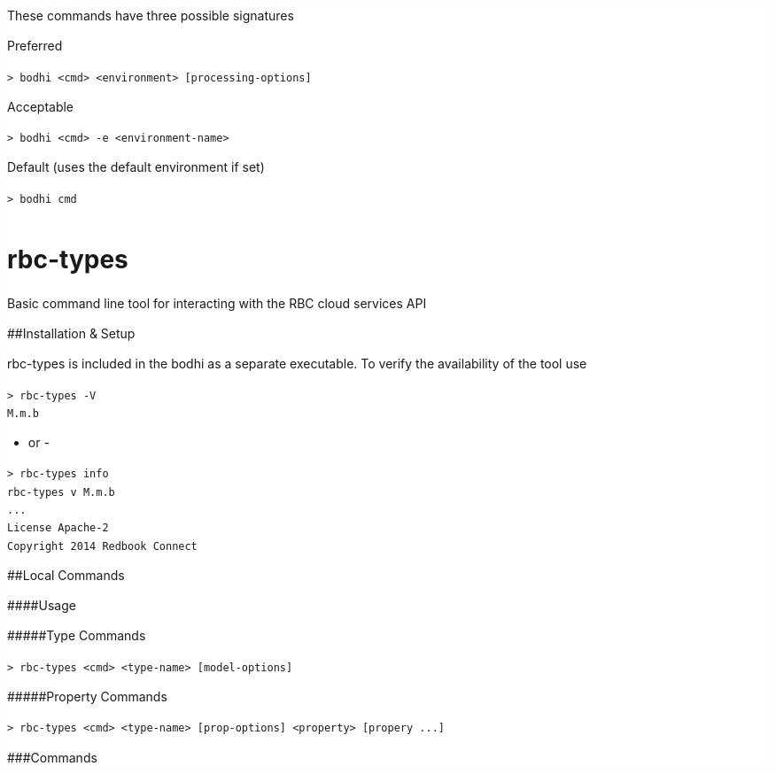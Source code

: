 These commands have three possible signatures

Preferred

````
> bodhi <cmd> <environment> [processing-options]
````

Acceptable

````
> bodhi <cmd> -e <environment-name>
````

Default (uses the default environment if set)

````
> bodhi cmd
````

rbc-types
=========

Basic command line tool for interacting with the RBC cloud services API

##Installation & Setup

rbc-types is included in the bodhi as a separate executable. To verify the availability of the tool use

````
> rbc-types -V
M.m.b
````

- or -

````
> rbc-types info
rbc-types v M.m.b
...
License Apache-2
Copyright 2014 Redbook Connect
````

##Local Commands

####Usage

#####Type Commands

````
> rbc-types <cmd> <type-name> [model-options]
````

#####Property Commands

````
> rbc-types <cmd> <type-name> [prop-options] <property> [propery ...]
````

###Commands
